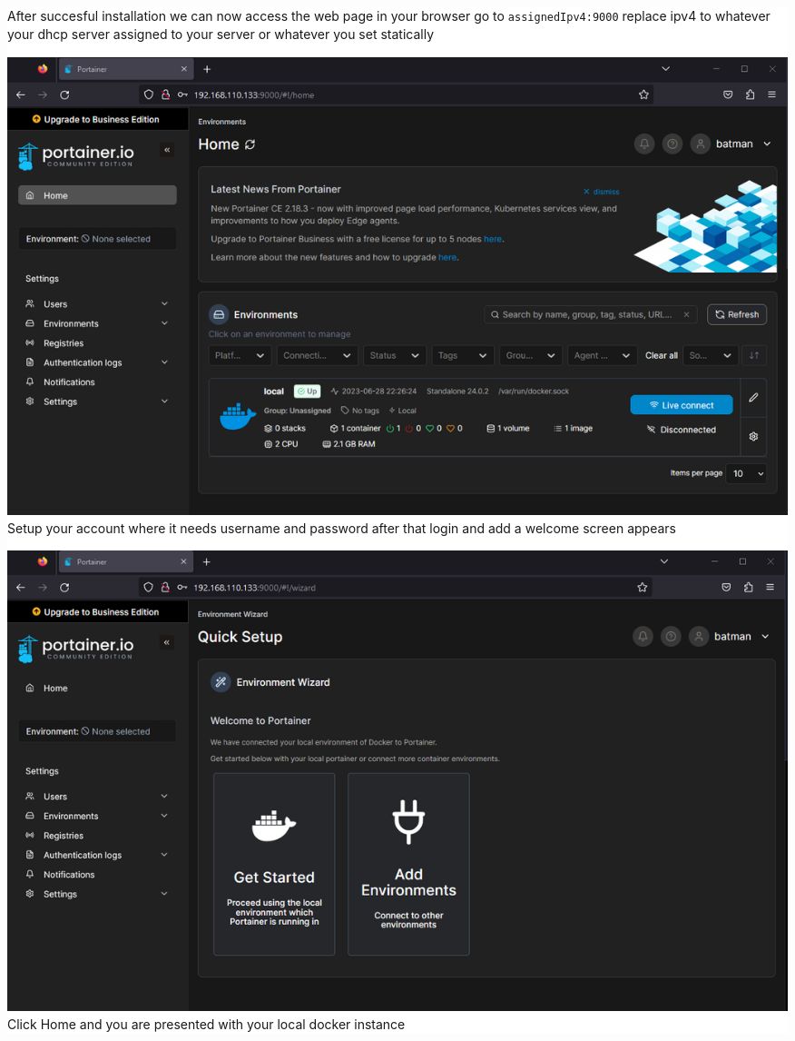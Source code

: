 After succesful installation we can now access the web page
in your browser go to `assignedIpv4:9000` replace ipv4 to whatever your dhcp server assigned to your server
or whatever you set statically

![portainerhome](./portainerhome.png)
Setup your account where it needs username and password after that login and add a welcome screen appears

![portainerwelcome](./portainerwelcome.png)
Click Home and you are presented with your local docker instance
